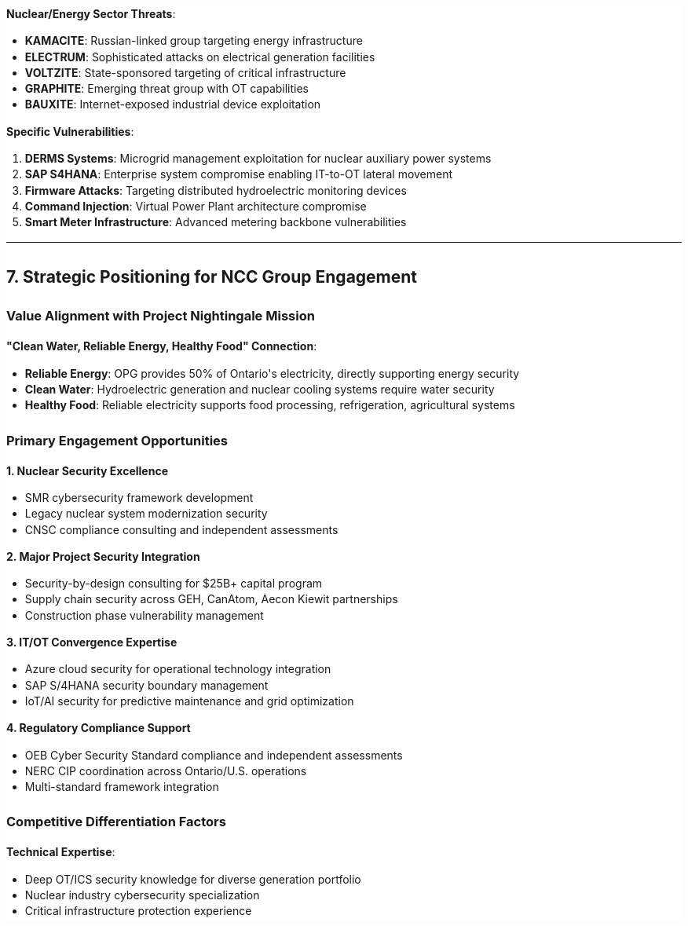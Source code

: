 **Nuclear/Energy Sector Threats**:
- **KAMACITE**: Russian-linked group targeting energy infrastructure
- **ELECTRUM**: Sophisticated attacks on electrical generation facilities
- **VOLTZITE**: State-sponsored targeting of critical infrastructure
- **GRAPHITE**: Emerging threat group with OT capabilities
- **BAUXITE**: Internet-exposed industrial device exploitation

**Specific Vulnerabilities**:
1. **DERMS Systems**: Microgrid management exploitation for nuclear auxiliary power systems
2. **SAP S4HANA**: Enterprise system compromise enabling IT-to-OT lateral movement
3. **Firmware Attacks**: Targeting distributed hydroelectric monitoring devices
4. **Command Injection**: Virtual Power Plant architecture compromise
5. **Smart Meter Infrastructure**: Advanced metering backbone vulnerabilities

---

## 7. Strategic Positioning for NCC Group Engagement

### Value Alignment with Project Nightingale Mission

**"Clean Water, Reliable Energy, Healthy Food" Connection**:
- **Reliable Energy**: OPG provides 50% of Ontario's electricity, directly supporting energy security
- **Clean Water**: Hydroelectric generation and nuclear cooling systems require water security
- **Healthy Food**: Reliable electricity supports food processing, refrigeration, agricultural systems

### Primary Engagement Opportunities

**1. Nuclear Security Excellence**
- SMR cybersecurity framework development
- Legacy nuclear system modernization security
- CNSC compliance consulting and independent assessments

**2. Major Project Security Integration**
- Security-by-design consulting for $25B+ capital program
- Supply chain security across GEH, CanAtom, Aecon Kiewit partnerships
- Construction phase vulnerability management

**3. IT/OT Convergence Expertise**
- Azure cloud security for operational technology integration
- SAP S/4HANA security boundary management
- IoT/AI security for predictive maintenance and grid optimization

**4. Regulatory Compliance Support**
- OEB Cyber Security Standard compliance and independent assessments
- NERC CIP coordination across Ontario/U.S. operations
- Multi-standard framework integration

### Competitive Differentiation Factors

**Technical Expertise**:
- Deep OT/ICS security knowledge for diverse generation portfolio
- Nuclear industry cybersecurity specialization
- Critical infrastructure protection experience
